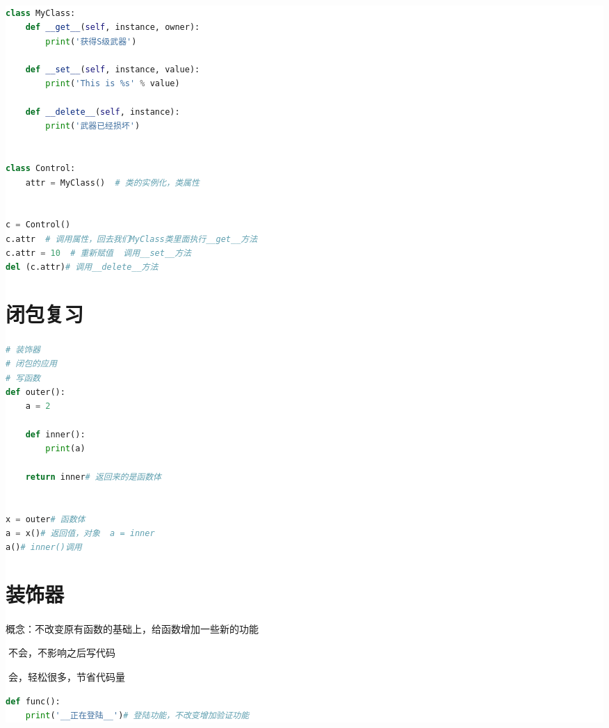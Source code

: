 ```python
class MyClass:
    def __get__(self, instance, owner):
        print('获得S级武器')

    def __set__(self, instance, value):
        print('This is %s' % value)

    def __delete__(self, instance):
        print('武器已经损坏')


class Control:
    attr = MyClass()  # 类的实例化，类属性


c = Control()
c.attr  # 调用属性，回去我们MyClass类里面执行__get__方法
c.attr = 10  # 重新赋值  调用__set__方法
del (c.attr)# 调用__delete__方法

```

# 闭包复习

```python
# 装饰器
# 闭包的应用
# 写函数
def outer():
    a = 2

    def inner():
        print(a)

    return inner# 返回来的是函数体


x = outer# 函数体
a = x()# 返回值，对象  a = inner
a()# inner()调用
```

# 装饰器

概念：不改变原有函数的基础上，给函数增加一些新的功能

​	不会，不影响之后写代码

​	会，轻松很多，节省代码量

```python
def func():
    print('__正在登陆__')# 登陆功能，不改变增加验证功能
```
